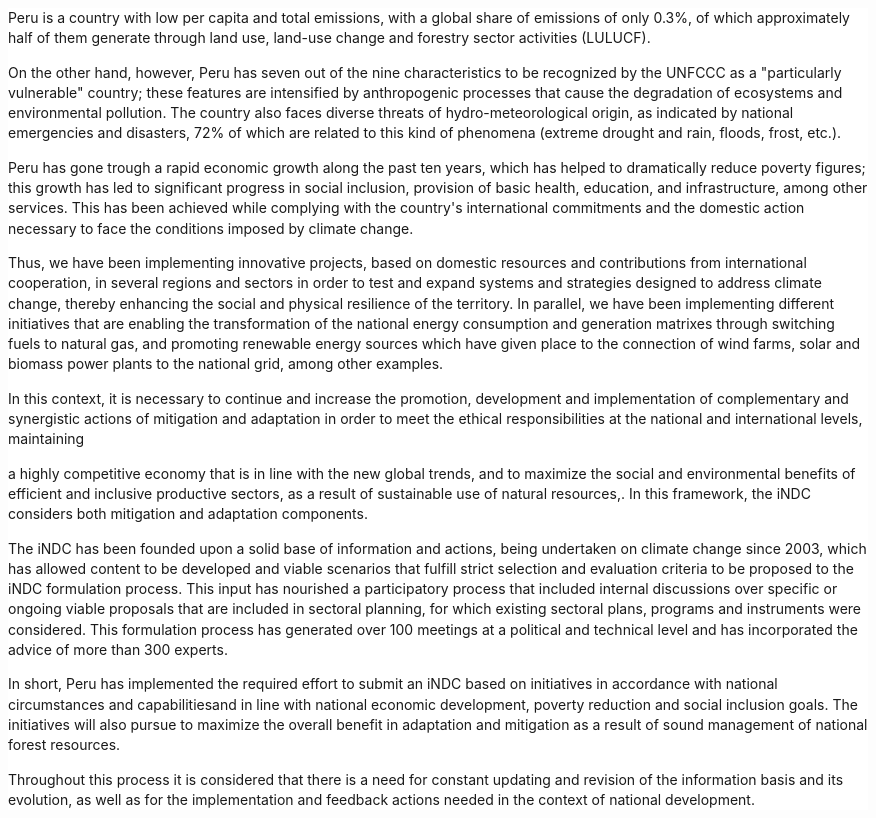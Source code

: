 Peru is a country with low per capita and total emissions, with a global share of emissions of 
only 0.3%, of which approximately half of them generate through land use, land-use change 
and forestry sector activities (LULUCF). 

On the other hand, however, Peru has seven out of the nine characteristics to be recognized 
by  the  UNFCCC  as  a  "particularly  vulnerable"  country;  these  features  are  intensified  by 
anthropogenic  processes  that  cause  the  degradation  of  ecosystems  and  environmental 
pollution. The country also faces diverse threats of hydro-meteorological origin, as indicated 
by national emergencies and disasters, 72% of which are related to this kind of phenomena 
(extreme drought and rain, floods, frost, etc.). 

Peru has gone trough a rapid economic growth along the past ten years, which has helped 
to dramatically reduce poverty figures; this growth has led to significant progress in social 
inclusion, provision of basic health, education, and infrastructure, among other services. This 
has been achieved while complying with the country's international commitments and the 
domestic action necessary to face the conditions imposed by climate change. 
 
Thus, we have been implementing innovative projects, based on domestic resources and 
contributions from international cooperation, in several regions and sectors in order to test 
and expand systems and strategies designed to address climate change, thereby enhancing 
the social and physical resilience of the territory. In parallel, we have been implementing 
different initiatives that are enabling the transformation of the national energy consumption 
and generation matrixes through switching fuels to natural gas, and promoting renewable 
energy sources which have given place to the connection of wind farms, solar and biomass 
power plants to the national grid, among other examples. 
 
In this context, it is necessary to continue and increase the promotion, development and 
implementation  of  complementary  and  synergistic actions  of  mitigation  and  adaptation in 
order to meet the ethical responsibilities at the national and international levels, maintaining 

 

a highly competitive economy that is in line with the new global trends, and to maximize the 
social and environmental benefits of efficient and inclusive productive sectors, as a result of 
sustainable use of natural resources,. In this framework, the iNDC considers both mitigation 
and adaptation components. 
  
The iNDC has been founded upon a solid base of information and actions, being undertaken 
on  climate  change  since  2003,  which  has  allowed  content  to  be  developed  and  viable 
scenarios  that  fulfill  strict  selection  and  evaluation  criteria  to  be  proposed  to  the  iNDC 
formulation process. This input has nourished a participatory process that included internal 
discussions over specific or ongoing viable proposals that are included in sectoral planning, 
for  which  existing  sectoral  plans,  programs  and  instruments  were  considered.  This 
formulation process has generated over 100 meetings at a political and technical level and 
has incorporated the advice of more than 300 experts. 

 

In short, Peru has implemented the required effort to submit an iNDC based on initiatives in 
accordance with national circumstances and capabilitiesand in line with national economic 
development, poverty reduction and social inclusion goals. The initiatives will also pursue to 
maximize the overall benefit in adaptation and mitigation as a result of sound management 
of national forest resources. 
 
Throughout  this  process  it  is  considered  that  there  is  a  need  for  constant  updating  and 
revision of the information basis and its evolution, as well as for the implementation and 
feedback actions needed in the context of national development. 
 